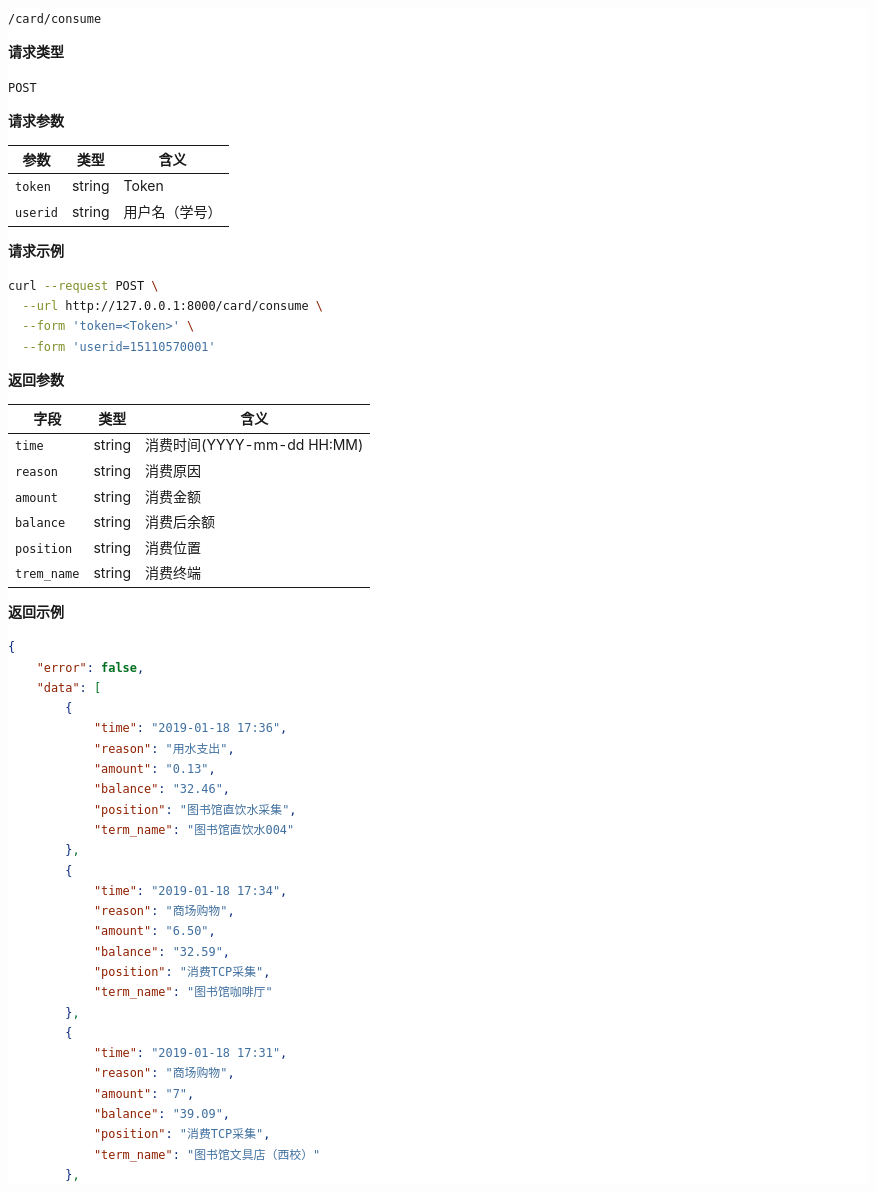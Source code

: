 `/card/consume`

**请求类型**

`POST`

**请求参数**

| 参数 | 类型 | 含义 |
| ---- | ---- | - |
| `token` | string | Token |
| `userid` | string | 用户名（学号） |


**请求示例**

```bash
curl --request POST \
  --url http://127.0.0.1:8000/card/consume \
  --form 'token=<Token>' \
  --form 'userid=15110570001'
```

**返回参数**

| 字段    | 类型   | 含义  |
| ------- | ------ | ----- |
| `time` | string | 消费时间(YYYY-mm-dd HH:MM) |
| `reason` | string | 消费原因 |
| `amount` | string | 消费金额 |
| `balance` | string | 消费后余额 |
| `position` | string | 消费位置 |
| `trem_name` | string | 消费终端 |

**返回示例**

```json
{
    "error": false,
    "data": [
        {
            "time": "2019-01-18 17:36",
            "reason": "用水支出",
            "amount": "0.13",
            "balance": "32.46",
            "position": "图书馆直饮水采集",
            "term_name": "图书馆直饮水004"
        },
        {
            "time": "2019-01-18 17:34",
            "reason": "商场购物",
            "amount": "6.50",
            "balance": "32.59",
            "position": "消费TCP采集",
            "term_name": "图书馆咖啡厅"
        },
        {
            "time": "2019-01-18 17:31",
            "reason": "商场购物",
            "amount": "7",
            "balance": "39.09",
            "position": "消费TCP采集",
            "term_name": "图书馆文具店（西校）"
        },
```